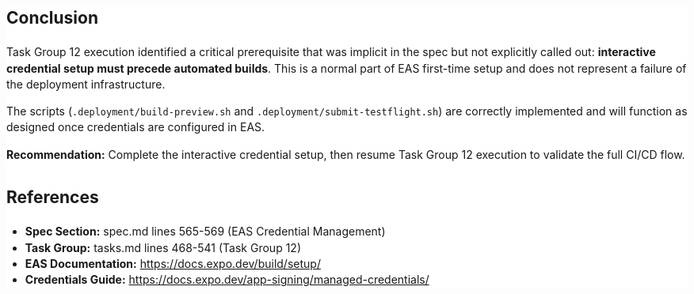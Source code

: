 ## Conclusion

Task Group 12 execution identified a critical prerequisite that was implicit in the spec but not explicitly called out: **interactive credential setup must precede automated builds**. This is a normal part of EAS first-time setup and does not represent a failure of the deployment infrastructure.

The scripts (`.deployment/build-preview.sh` and `.deployment/submit-testflight.sh`) are correctly implemented and will function as designed once credentials are configured in EAS.

**Recommendation:** Complete the interactive credential setup, then resume Task Group 12 execution to validate the full CI/CD flow.

## References

- **Spec Section:** spec.md lines 565-569 (EAS Credential Management)
- **Task Group:** tasks.md lines 468-541 (Task Group 12)
- **EAS Documentation:** https://docs.expo.dev/build/setup/
- **Credentials Guide:** https://docs.expo.dev/app-signing/managed-credentials/
